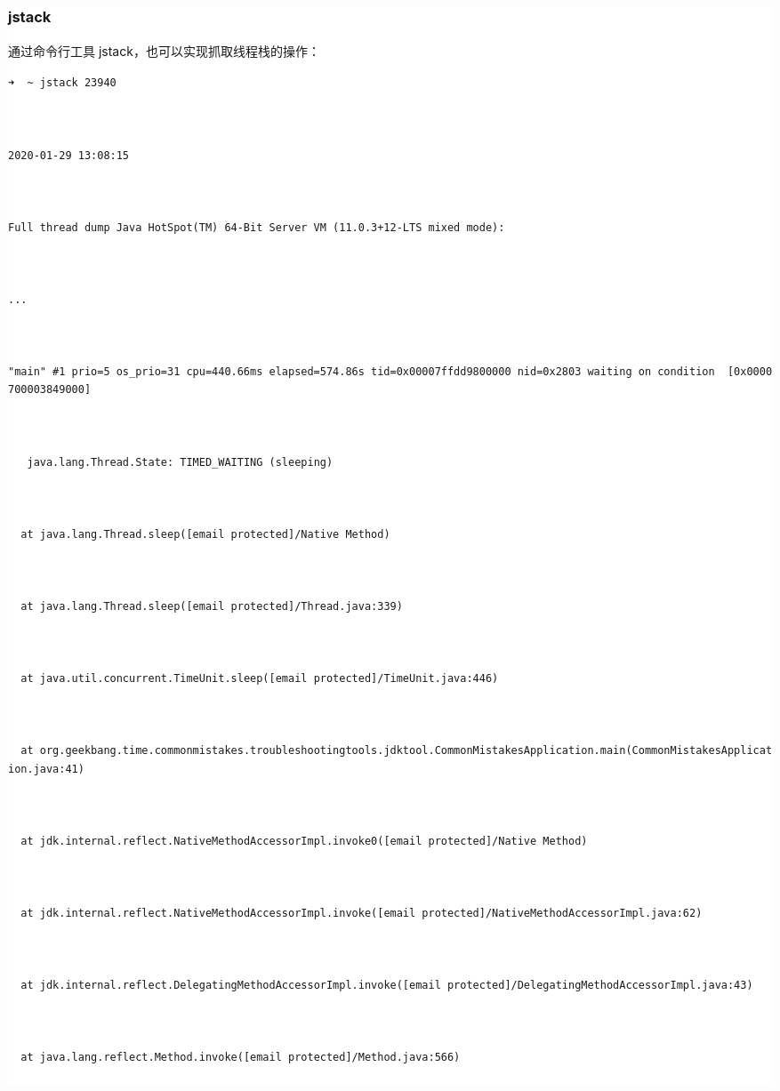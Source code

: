 ### jstack

通过命令行工具 jstack，也可以实现抓取线程栈的操作：

```
➜  ~ jstack 23940



2020-01-29 13:08:15



Full thread dump Java HotSpot(TM) 64-Bit Server VM (11.0.3+12-LTS mixed mode):



...



"main" #1 prio=5 os_prio=31 cpu=440.66ms elapsed=574.86s tid=0x00007ffdd9800000 nid=0x2803 waiting on condition  [0x0000700003849000]



   java.lang.Thread.State: TIMED_WAITING (sleeping)



  at java.lang.Thread.sleep([email protected]/Native Method)



  at java.lang.Thread.sleep([email protected]/Thread.java:339)



  at java.util.concurrent.TimeUnit.sleep([email protected]/TimeUnit.java:446)



  at org.geekbang.time.commonmistakes.troubleshootingtools.jdktool.CommonMistakesApplication.main(CommonMistakesApplication.java:41)



  at jdk.internal.reflect.NativeMethodAccessorImpl.invoke0([email protected]/Native Method)



  at jdk.internal.reflect.NativeMethodAccessorImpl.invoke([email protected]/NativeMethodAccessorImpl.java:62)



  at jdk.internal.reflect.DelegatingMethodAccessorImpl.invoke([email protected]/DelegatingMethodAccessorImpl.java:43)



  at java.lang.reflect.Method.invoke([email protected]/Method.java:566)


```